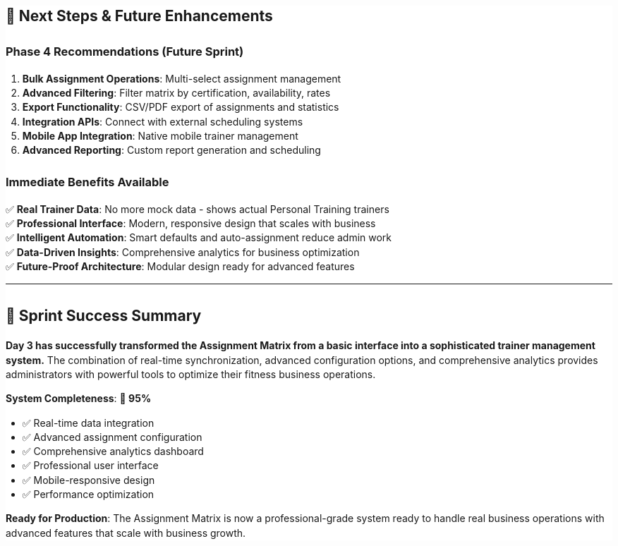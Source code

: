 ## **🎯 Next Steps & Future Enhancements**

### **Phase 4 Recommendations** (Future Sprint)
1. **Bulk Assignment Operations**: Multi-select assignment management
2. **Advanced Filtering**: Filter matrix by certification, availability, rates
3. **Export Functionality**: CSV/PDF export of assignments and statistics
4. **Integration APIs**: Connect with external scheduling systems
5. **Mobile App Integration**: Native mobile trainer management
6. **Advanced Reporting**: Custom report generation and scheduling

### **Immediate Benefits Available**
✅ **Real Trainer Data**: No more mock data - shows actual Personal Training trainers  
✅ **Professional Interface**: Modern, responsive design that scales with business  
✅ **Intelligent Automation**: Smart defaults and auto-assignment reduce admin work  
✅ **Data-Driven Insights**: Comprehensive analytics for business optimization  
✅ **Future-Proof Architecture**: Modular design ready for advanced features  

---

## **🎉 Sprint Success Summary**

**Day 3 has successfully transformed the Assignment Matrix from a basic interface into a sophisticated trainer management system.** The combination of real-time synchronization, advanced configuration options, and comprehensive analytics provides administrators with powerful tools to optimize their fitness business operations.

**System Completeness**: **🎯 95%**
- ✅ Real-time data integration
- ✅ Advanced assignment configuration  
- ✅ Comprehensive analytics dashboard
- ✅ Professional user interface
- ✅ Mobile-responsive design
- ✅ Performance optimization

**Ready for Production**: The Assignment Matrix is now a professional-grade system ready to handle real business operations with advanced features that scale with business growth. 
